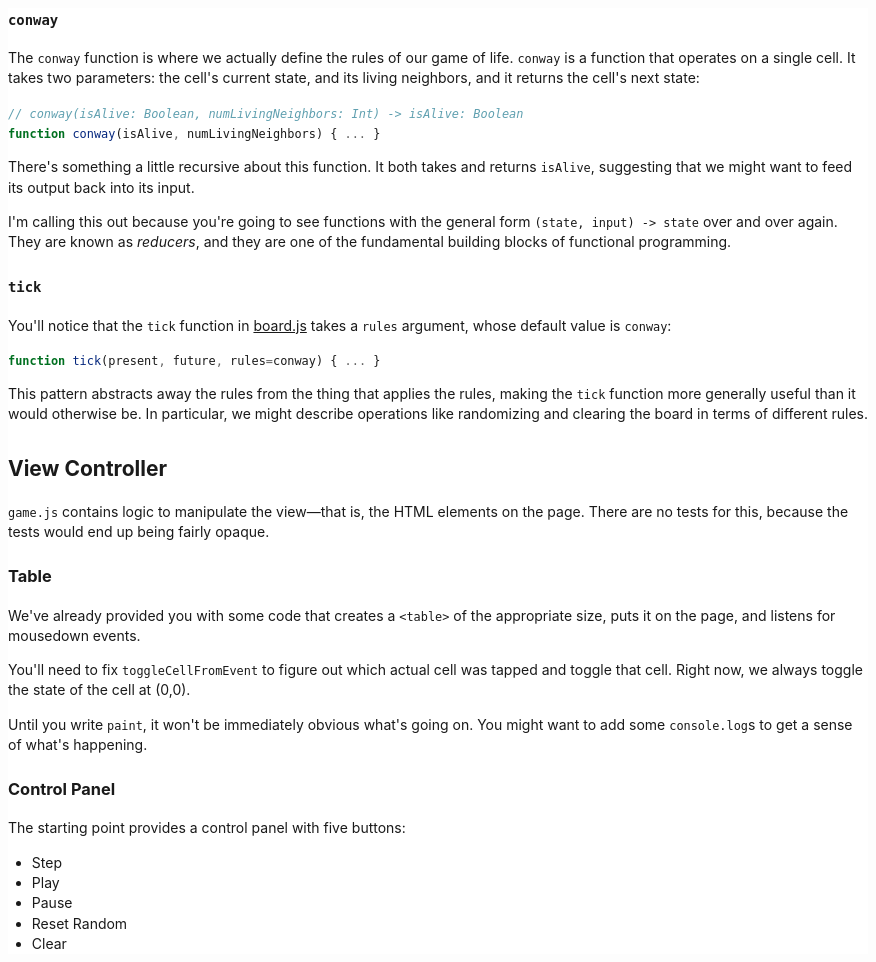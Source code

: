 ### `conway`
The `conway` function is where we actually define the rules of our game of life. `conway` is a function that operates on a single cell. It takes two parameters: the cell's current state, and its living neighbors, and it returns the cell's next state:

```javascript
// conway(isAlive: Boolean, numLivingNeighbors: Int) -> isAlive: Boolean
function conway(isAlive, numLivingNeighbors) { ... }
```

There's something a little recursive about this function. It both takes and returns `isAlive`,
suggesting that we might want to feed its output back into its input.

I'm calling this out because you're going to see functions with the general form `(state, input) -> state`
over and over again. They are known as *reducers*, and they are one of the fundamental building
blocks of functional programming.

### `tick`
You'll notice that the `tick` function in [board.js](board.js) takes a `rules` argument, whose
default value is `conway`:

```javascript
function tick(present, future, rules=conway) { ... }
```

This pattern abstracts away the rules from the thing that applies the rules, making the `tick`
function more generally useful than it would otherwise be. In particular, we might describe operations
like randomizing and clearing the board in terms of different rules.

## View Controller

`game.js` contains logic to manipulate the view—that is, the HTML elements on the page. There
are no tests for this, because the tests would end up being fairly opaque.

### Table
We've already provided you with some code that creates a `<table>` of the appropriate size, puts it
on the page, and listens for mousedown events.

You'll need to fix `toggleCellFromEvent` to figure out which actual cell was tapped and toggle that
cell. Right now, we always toggle the state of the cell at (0,0).

Until you write `paint`, it won't be immediately obvious what's going on. You might want to add some `console.log`s to get a sense of what's happening.

### Control Panel
The starting point provides a control panel with five buttons:

  * Step
  * Play
  * Pause
  * Reset Random
  * Clear
